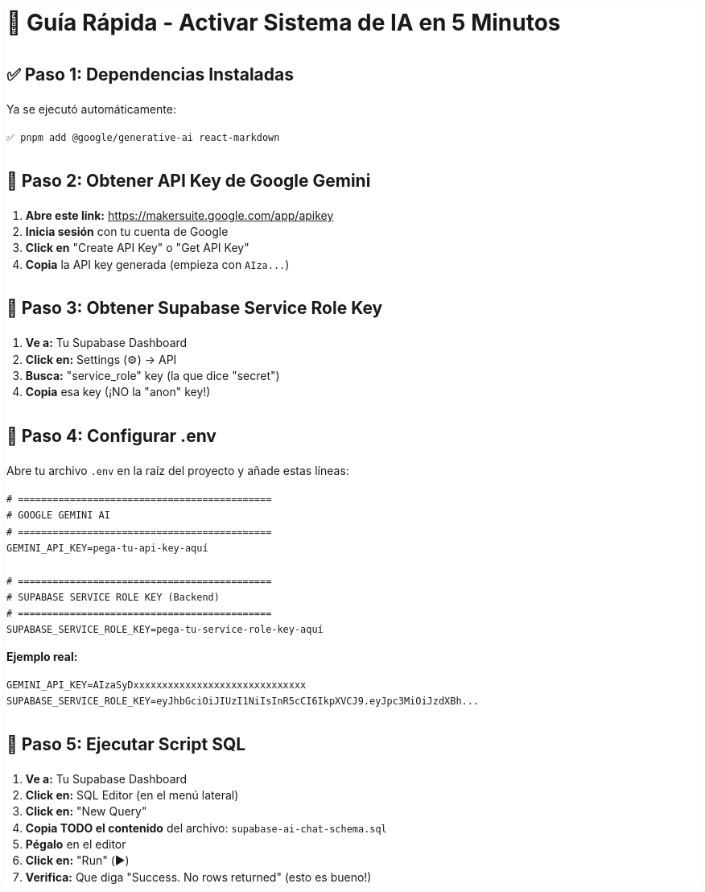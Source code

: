 # 🚀 Guía Rápida - Activar Sistema de IA en 5 Minutos

## ✅ Paso 1: Dependencias Instaladas

Ya se ejecutó automáticamente:
```bash
✅ pnpm add @google/generative-ai react-markdown
```

## 🔑 Paso 2: Obtener API Key de Google Gemini

1. **Abre este link:** https://makersuite.google.com/app/apikey
2. **Inicia sesión** con tu cuenta de Google
3. **Click en** "Create API Key" o "Get API Key"
4. **Copia** la API key generada (empieza con `AIza...`)

## 🔐 Paso 3: Obtener Supabase Service Role Key

1. **Ve a:** Tu Supabase Dashboard
2. **Click en:** Settings (⚙️) → API
3. **Busca:** "service_role" key (la que dice "secret")
4. **Copia** esa key (¡NO la "anon" key!)

## 📝 Paso 4: Configurar .env

Abre tu archivo `.env` en la raíz del proyecto y añade estas líneas:

```env
# ============================================
# GOOGLE GEMINI AI
# ============================================
GEMINI_API_KEY=pega-tu-api-key-aquí

# ============================================
# SUPABASE SERVICE ROLE KEY (Backend)
# ============================================
SUPABASE_SERVICE_ROLE_KEY=pega-tu-service-role-key-aquí
```

**Ejemplo real:**
```env
GEMINI_API_KEY=AIzaSyDxxxxxxxxxxxxxxxxxxxxxxxxxxxxxx
SUPABASE_SERVICE_ROLE_KEY=eyJhbGciOiJIUzI1NiIsInR5cCI6IkpXVCJ9.eyJpc3MiOiJzdXBh...
```

## 💾 Paso 5: Ejecutar Script SQL

1. **Ve a:** Tu Supabase Dashboard
2. **Click en:** SQL Editor (en el menú lateral)
3. **Click en:** "New Query"
4. **Copia TODO el contenido** del archivo: `supabase-ai-chat-schema.sql`
5. **Pégalo** en el editor
6. **Click en:** "Run" (▶️)
7. **Verifica:** Que diga "Success. No rows returned" (esto es bueno!)
